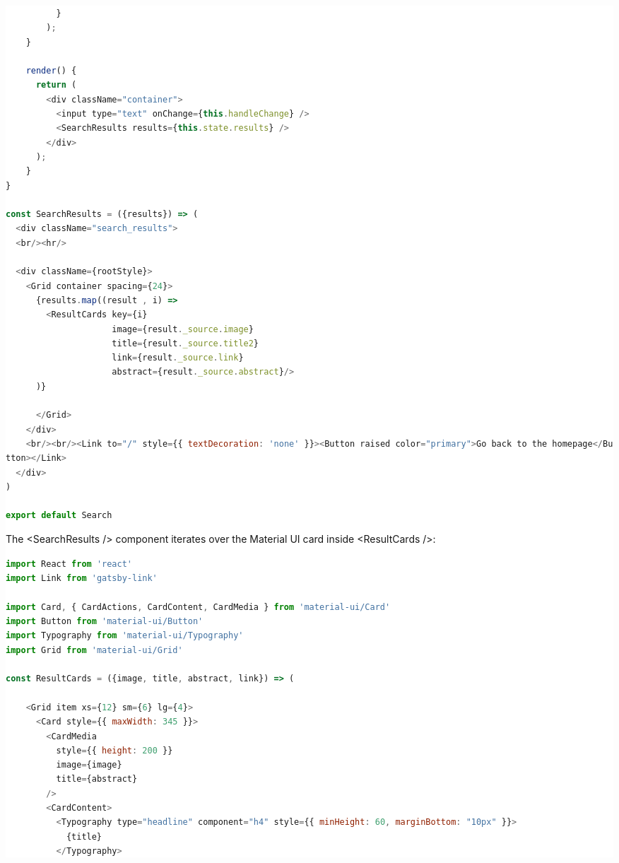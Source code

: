 ```js
          }
        );
    }

    render() {
      return (
        <div className="container">
          <input type="text" onChange={this.handleChange} />
          <SearchResults results={this.state.results} />
        </div>
      );
    }
}

const SearchResults = ({results}) => (
  <div className="search_results">
  <br/><hr/>

  <div className={rootStyle}>
    <Grid container spacing={24}>
      {results.map((result , i) =>
        <ResultCards key={i}
                     image={result._source.image}
                     title={result._source.title2}
                     link={result._source.link}
                     abstract={result._source.abstract}/>
      )}

      </Grid>
    </div>
    <br/><br/><Link to="/" style={{ textDecoration: 'none' }}><Button raised color="primary">Go back to the homepage</Button></Link>
  </div>
)

export default Search
```

The \<SearchResults /\> component iterates over the Material UI card inside \<ResultCards /\>:


```js
import React from 'react'
import Link from 'gatsby-link'

import Card, { CardActions, CardContent, CardMedia } from 'material-ui/Card'
import Button from 'material-ui/Button'
import Typography from 'material-ui/Typography'
import Grid from 'material-ui/Grid'

const ResultCards = ({image, title, abstract, link}) => (

    <Grid item xs={12} sm={6} lg={4}>
      <Card style={{ maxWidth: 345 }}>
        <CardMedia
          style={{ height: 200 }}
          image={image}
          title={abstract}
        />
        <CardContent>
          <Typography type="headline" component="h4" style={{ minHeight: 60, marginBottom: "10px" }}>
            {title}
          </Typography>
```